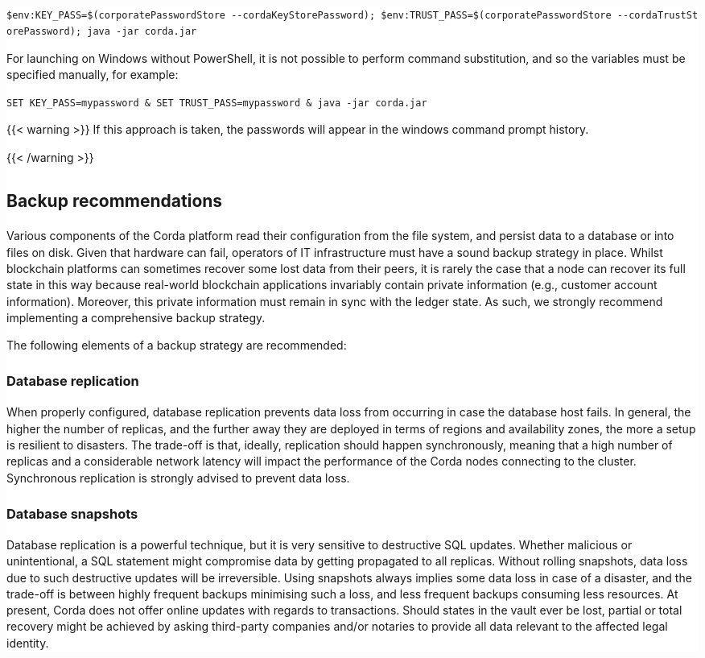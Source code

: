 ```shell
$env:KEY_PASS=$(corporatePasswordStore --cordaKeyStorePassword); $env:TRUST_PASS=$(corporatePasswordStore --cordaTrustStorePassword); java -jar corda.jar
```
For launching on Windows without PowerShell, it is not possible to perform command substitution, and so the variables must be specified manually, for example:

```shell
SET KEY_PASS=mypassword & SET TRUST_PASS=mypassword & java -jar corda.jar
```

{{< warning >}}
If this approach is taken, the passwords will appear in the windows command prompt history.

{{< /warning >}}


## Backup recommendations

Various components of the Corda platform read their configuration from the file system, and persist data to a database or into files on disk.
                Given that hardware can fail, operators of IT infrastructure must have a sound backup strategy in place. Whilst blockchain platforms can sometimes recover some lost data from their peers, it is rarely the case that a node can recover its full state in this way because real-world blockchain applications invariably contain private information (e.g., customer account information). Moreover, this private information must remain in sync with the ledger state. As such, we strongly recommend implementing a comprehensive backup strategy.

The following elements of a backup strategy are recommended:


### Database replication

When properly configured, database replication prevents data loss from occurring in case the database host fails.
                    In general, the higher the number of replicas, and the further away they are deployed in terms of regions and availability zones, the more a setup is resilient to disasters.
                    The trade-off is that, ideally, replication should happen synchronously, meaning that a high number of replicas and a considerable network latency will impact the performance of the Corda nodes connecting to the cluster.
                    Synchronous replication is strongly advised to prevent data loss.


### Database snapshots

Database replication is a powerful technique, but it is very sensitive to destructive SQL updates. Whether malicious or unintentional, a SQL statement might compromise data by getting propagated to all replicas.
                    Without rolling snapshots, data loss due to such destructive updates will be irreversible.
                    Using snapshots always implies some data loss in case of a disaster, and the trade-off is between highly frequent backups minimising such a loss, and less frequent backups consuming less resources.
                    At present, Corda does not offer online updates with regards to transactions.
                    Should states in the vault ever be lost, partial or total recovery might be achieved by asking third-party companies and/or notaries to provide all data relevant to the affected legal identity.

